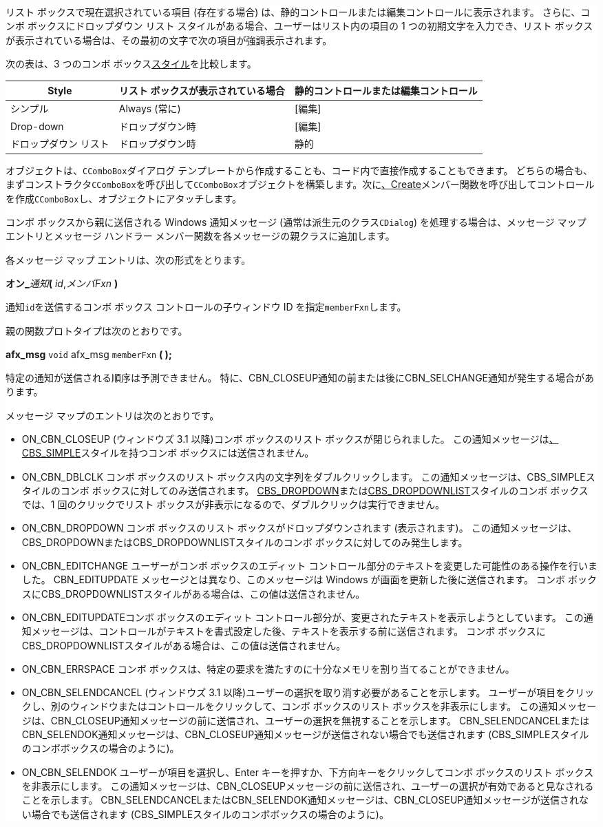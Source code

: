 リスト ボックスで現在選択されている項目 (存在する場合) は、静的コントロールまたは編集コントロールに表示されます。 さらに、コンボ ボックスにドロップダウン リスト スタイルがある場合、ユーザーはリスト内の項目の 1 つの初期文字を入力でき、リスト ボックスが表示されている場合は、その最初の文字で次の項目が強調表示されます。

次の表は、3 つのコンボ ボックス[スタイル](../../mfc/reference/styles-used-by-mfc.md#combo-box-styles)を比較します。

|Style|リスト ボックスが表示されている場合|静的コントロールまたは編集コントロール|
|-----------|-------------------------------|-----------------------------|
|シンプル|Always (常に)|[編集]|
|Drop-down|ドロップダウン時|[編集]|
|ドロップダウン リスト|ドロップダウン時|静的|

オブジェクトは、`CComboBox`ダイアログ テンプレートから作成することも、コード内で直接作成することもできます。 どちらの場合も、まずコンストラクタ`CComboBox`を呼び出して`CComboBox`オブジェクトを構築します。次に[、Create](#create)メンバー関数を呼び出してコントロールを作成`CComboBox`し、オブジェクトにアタッチします。

コンボ ボックスから親に送信される Windows 通知メッセージ (通常は派生元のクラス`CDialog`) を処理する場合は、メッセージ マップ エントリとメッセージ ハンドラー メンバー関数を各メッセージの親クラスに追加します。

各メッセージ マップ エントリは、次の形式をとります。

**オン\_**_通知_**(** _id_,_メンバFxn_ **)**

通知`id`を送信するコンボ ボックス コントロールの子ウィンドウ ID を指定`memberFxn`します。

親の関数プロトタイプは次のとおりです。

**afx_msg** `void` afx_msg `memberFxn` **( );**

特定の通知が送信される順序は予測できません。 特に、CBN_CLOSEUP通知の前または後にCBN_SELCHANGE通知が発生する場合があります。

メッセージ マップのエントリは次のとおりです。

- ON_CBN_CLOSEUP (ウィンドウズ 3.1 以降)コンボ ボックスのリスト ボックスが閉じられました。 この通知メッセージは[、CBS_SIMPLE](../../mfc/reference/styles-used-by-mfc.md#combo-box-styles)スタイルを持つコンボ ボックスには送信されません。

- ON_CBN_DBLCLK コンボ ボックスのリスト ボックス内の文字列をダブルクリックします。 この通知メッセージは、CBS_SIMPLEスタイルのコンボ ボックスに対してのみ送信されます。 [CBS_DROPDOWN](../../mfc/reference/styles-used-by-mfc.md#combo-box-styles)または[CBS_DROPDOWNLIST](../../mfc/reference/styles-used-by-mfc.md#combo-box-styles)スタイルのコンボ ボックスでは、1 回のクリックでリスト ボックスが非表示になるので、ダブルクリックは実行できません。

- ON_CBN_DROPDOWN コンボ ボックスのリスト ボックスがドロップダウンされます (表示されます)。 この通知メッセージは、CBS_DROPDOWNまたはCBS_DROPDOWNLISTスタイルのコンボ ボックスに対してのみ発生します。

- ON_CBN_EDITCHANGE ユーザーがコンボ ボックスのエディット コントロール部分のテキストを変更した可能性のある操作を行いました。 CBN_EDITUPDATE メッセージとは異なり、このメッセージは Windows が画面を更新した後に送信されます。 コンボ ボックスにCBS_DROPDOWNLISTスタイルがある場合は、この値は送信されません。

- ON_CBN_EDITUPDATEコンボ ボックスのエディット コントロール部分が、変更されたテキストを表示しようとしています。 この通知メッセージは、コントロールがテキストを書式設定した後、テキストを表示する前に送信されます。 コンボ ボックスにCBS_DROPDOWNLISTスタイルがある場合は、この値は送信されません。

- ON_CBN_ERRSPACE コンボ ボックスは、特定の要求を満たすのに十分なメモリを割り当てることができません。

- ON_CBN_SELENDCANCEL (ウィンドウズ 3.1 以降)ユーザーの選択を取り消す必要があることを示します。 ユーザーが項目をクリックし、別のウィンドウまたはコントロールをクリックして、コンボ ボックスのリスト ボックスを非表示にします。 この通知メッセージは、CBN_CLOSEUP通知メッセージの前に送信され、ユーザーの選択を無視することを示します。 CBN_SELENDCANCELまたはCBN_SELENDOK通知メッセージは、CBN_CLOSEUP通知メッセージが送信されない場合でも送信されます (CBS_SIMPLEスタイルのコンボボックスの場合のように)。

- ON_CBN_SELENDOK ユーザーが項目を選択し、Enter キーを押すか、下方向キーをクリックしてコンボ ボックスのリスト ボックスを非表示にします。 この通知メッセージは、CBN_CLOSEUPメッセージの前に送信され、ユーザーの選択が有効であると見なされることを示します。 CBN_SELENDCANCELまたはCBN_SELENDOK通知メッセージは、CBN_CLOSEUP通知メッセージが送信されない場合でも送信されます (CBS_SIMPLEスタイルのコンボボックスの場合のように)。
